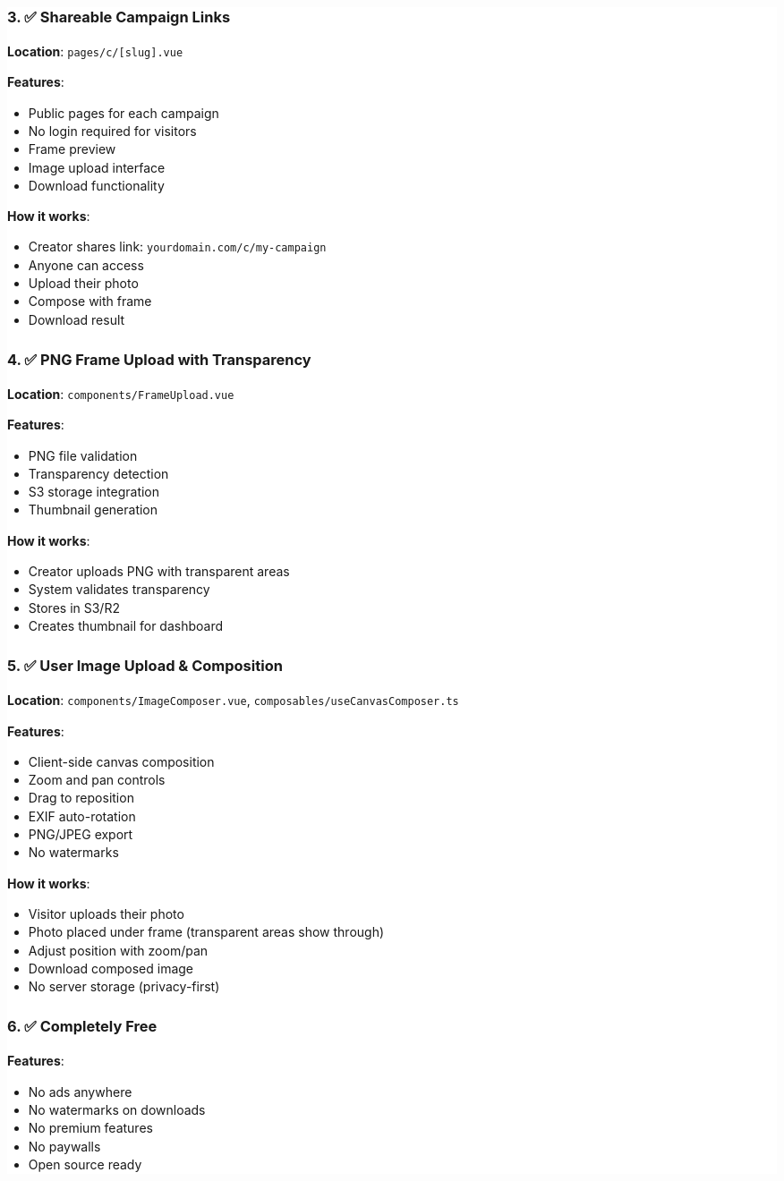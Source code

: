 ### 3. ✅ Shareable Campaign Links
**Location**: `pages/c/[slug].vue`

**Features**:
- Public pages for each campaign
- No login required for visitors
- Frame preview
- Image upload interface
- Download functionality

**How it works**:
- Creator shares link: `yourdomain.com/c/my-campaign`
- Anyone can access
- Upload their photo
- Compose with frame
- Download result

### 4. ✅ PNG Frame Upload with Transparency
**Location**: `components/FrameUpload.vue`

**Features**:
- PNG file validation
- Transparency detection
- S3 storage integration
- Thumbnail generation

**How it works**:
- Creator uploads PNG with transparent areas
- System validates transparency
- Stores in S3/R2
- Creates thumbnail for dashboard

### 5. ✅ User Image Upload & Composition
**Location**: `components/ImageComposer.vue`, `composables/useCanvasComposer.ts`

**Features**:
- Client-side canvas composition
- Zoom and pan controls
- Drag to reposition
- EXIF auto-rotation
- PNG/JPEG export
- No watermarks

**How it works**:
- Visitor uploads their photo
- Photo placed under frame (transparent areas show through)
- Adjust position with zoom/pan
- Download composed image
- No server storage (privacy-first)

### 6. ✅ Completely Free
**Features**:
- No ads anywhere
- No watermarks on downloads
- No premium features
- No paywalls
- Open source ready
